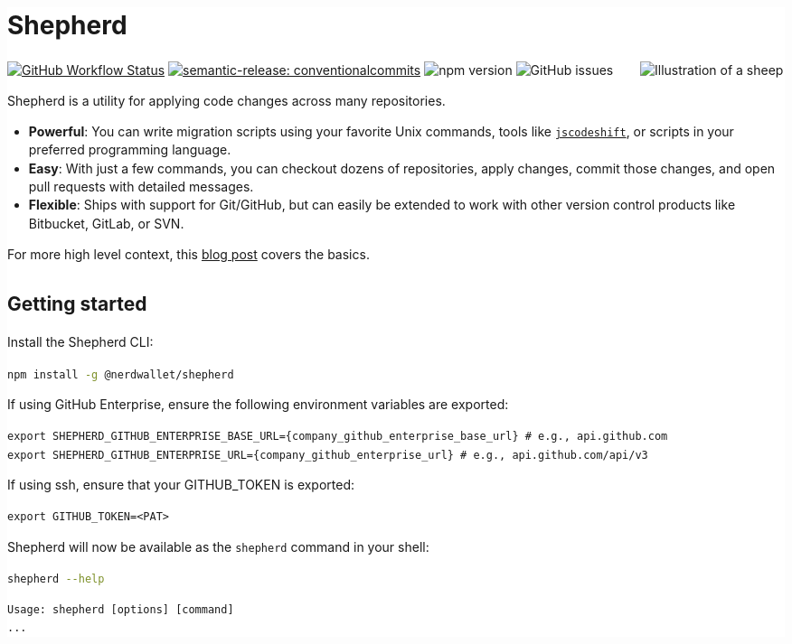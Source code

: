 # Shepherd

<img alt="Illustration of a sheep" width=160 align=right src="images/shepherd-logo.png">

[![GitHub Workflow Status](https://img.shields.io/github/actions/workflow/status/NerdWalletOSS/shepherd/release.yml?style=flat-square)](https://github.com/NerdWalletOSS/shepherd/actions)
[![semantic-release: conventionalcommits](https://img.shields.io/badge/semantic--release-conventionalcommits-e10079?logo=semantic-release)](https://github.com/semantic-release/semantic-release)
![npm version](https://img.shields.io/npm/v/@nerdwallet/shepherd.svg?style=flat-square)
![GitHub issues](https://img.shields.io/github/issues/NerdWalletOSS/shepherd.svg?style=flat-square)

Shepherd is a utility for applying code changes across many repositories.

- **Powerful**: You can write migration scripts using your favorite Unix commands, tools like [`jscodeshift`](https://github.com/facebook/jscodeshift), or scripts in your preferred programming language.
- **Easy**: With just a few commands, you can checkout dozens of repositories, apply changes, commit those changes, and open pull requests with detailed messages.
- **Flexible**: Ships with support for Git/GitHub, but can easily be extended to work with other version control products like Bitbucket, GitLab, or SVN.

For more high level context, this [blog post](https://www.nerdwallet.com/blog/engineering/shepherd-automating-code-changes/) covers the basics.

## Getting started

Install the Shepherd CLI:

```sh
npm install -g @nerdwallet/shepherd
```

If using GitHub Enterprise, ensure the following environment variables are exported:

```
export SHEPHERD_GITHUB_ENTERPRISE_BASE_URL={company_github_enterprise_base_url} # e.g., api.github.com
export SHEPHERD_GITHUB_ENTERPRISE_URL={company_github_enterprise_url} # e.g., api.github.com/api/v3
```

If using ssh, ensure that your GITHUB_TOKEN is exported:

```
export GITHUB_TOKEN=<PAT>
```

Shepherd will now be available as the `shepherd` command in your shell:

```sh
shepherd --help
```

```text
Usage: shepherd [options] [command]
...
```
